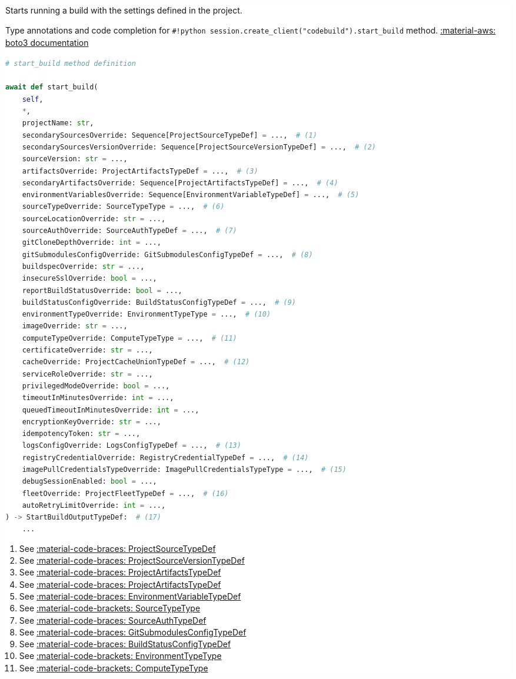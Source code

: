 Starts running a build with the settings defined in the project.

Type annotations and code completion for `#!python session.create_client("codebuild").start_build` method.
[:material-aws: boto3 documentation](https://boto3.amazonaws.com/v1/documentation/api/latest/reference/services/codebuild/client/start_build.html)

```python
# start_build method definition

await def start_build(
    self,
    *,
    projectName: str,
    secondarySourcesOverride: Sequence[ProjectSourceTypeDef] = ...,  # (1)
    secondarySourcesVersionOverride: Sequence[ProjectSourceVersionTypeDef] = ...,  # (2)
    sourceVersion: str = ...,
    artifactsOverride: ProjectArtifactsTypeDef = ...,  # (3)
    secondaryArtifactsOverride: Sequence[ProjectArtifactsTypeDef] = ...,  # (4)
    environmentVariablesOverride: Sequence[EnvironmentVariableTypeDef] = ...,  # (5)
    sourceTypeOverride: SourceTypeType = ...,  # (6)
    sourceLocationOverride: str = ...,
    sourceAuthOverride: SourceAuthTypeDef = ...,  # (7)
    gitCloneDepthOverride: int = ...,
    gitSubmodulesConfigOverride: GitSubmodulesConfigTypeDef = ...,  # (8)
    buildspecOverride: str = ...,
    insecureSslOverride: bool = ...,
    reportBuildStatusOverride: bool = ...,
    buildStatusConfigOverride: BuildStatusConfigTypeDef = ...,  # (9)
    environmentTypeOverride: EnvironmentTypeType = ...,  # (10)
    imageOverride: str = ...,
    computeTypeOverride: ComputeTypeType = ...,  # (11)
    certificateOverride: str = ...,
    cacheOverride: ProjectCacheUnionTypeDef = ...,  # (12)
    serviceRoleOverride: str = ...,
    privilegedModeOverride: bool = ...,
    timeoutInMinutesOverride: int = ...,
    queuedTimeoutInMinutesOverride: int = ...,
    encryptionKeyOverride: str = ...,
    idempotencyToken: str = ...,
    logsConfigOverride: LogsConfigTypeDef = ...,  # (13)
    registryCredentialOverride: RegistryCredentialTypeDef = ...,  # (14)
    imagePullCredentialsTypeOverride: ImagePullCredentialsTypeType = ...,  # (15)
    debugSessionEnabled: bool = ...,
    fleetOverride: ProjectFleetTypeDef = ...,  # (16)
    autoRetryLimitOverride: int = ...,
) -> StartBuildOutputTypeDef:  # (17)
    ...
```

1. See [:material-code-braces: ProjectSourceTypeDef](./type_defs.md#projectsourcetypedef) 
2. See [:material-code-braces: ProjectSourceVersionTypeDef](./type_defs.md#projectsourceversiontypedef) 
3. See [:material-code-braces: ProjectArtifactsTypeDef](./type_defs.md#projectartifactstypedef) 
4. See [:material-code-braces: ProjectArtifactsTypeDef](./type_defs.md#projectartifactstypedef) 
5. See [:material-code-braces: EnvironmentVariableTypeDef](./type_defs.md#environmentvariabletypedef) 
6. See [:material-code-brackets: SourceTypeType](./literals.md#sourcetypetype) 
7. See [:material-code-braces: SourceAuthTypeDef](./type_defs.md#sourceauthtypedef) 
8. See [:material-code-braces: GitSubmodulesConfigTypeDef](./type_defs.md#gitsubmodulesconfigtypedef) 
9. See [:material-code-braces: BuildStatusConfigTypeDef](./type_defs.md#buildstatusconfigtypedef) 
10. See [:material-code-brackets: EnvironmentTypeType](./literals.md#environmenttypetype) 
11. See [:material-code-brackets: ComputeTypeType](./literals.md#computetypetype) 